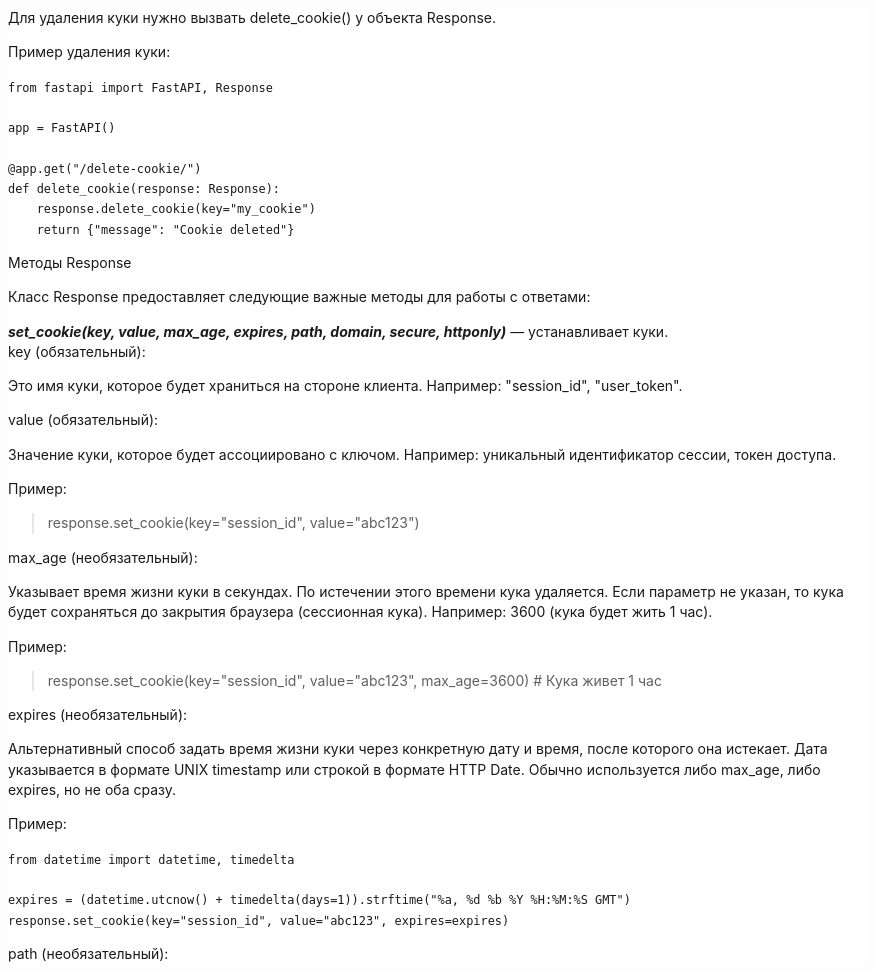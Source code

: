 Для удаления куки нужно вызвать delete_cookie() у объекта Response.  

Пример удаления куки:
```aiignore
from fastapi import FastAPI, Response

app = FastAPI()

@app.get("/delete-cookie/")
def delete_cookie(response: Response):
    response.delete_cookie(key="my_cookie")
    return {"message": "Cookie deleted"}

```
Методы Response  

Класс Response предоставляет следующие важные методы для работы с ответами:  

***set_cookie(key, value, max_age, expires, path, domain, secure, httponly)*** — устанавливает куки.  
key (обязательный):  

Это имя куки, которое будет храниться на стороне клиента.
Например: "session_id", "user_token".

value (обязательный):  

Значение куки, которое будет ассоциировано с ключом.
Например: уникальный идентификатор сессии, токен доступа.

Пример:  


>response.set_cookie(key="session_id", value="abc123")

max_age (необязательный):  

Указывает время жизни куки в секундах. По истечении этого времени кука удаляется.
Если параметр не указан, то кука будет сохраняться до закрытия браузера (сессионная кука).
Например: 3600 (кука будет жить 1 час).

Пример:  


>response.set_cookie(key="session_id", value="abc123", max_age=3600)  # Кука живет 1 час

expires (необязательный):  

Альтернативный способ задать время жизни куки через конкретную дату и время, после которого она истекает. Дата указывается в формате UNIX timestamp или строкой в формате HTTP Date.
Обычно используется либо max_age, либо expires, но не оба сразу.

Пример:  

```
from datetime import datetime, timedelta

expires = (datetime.utcnow() + timedelta(days=1)).strftime("%a, %d %b %Y %H:%M:%S GMT")
response.set_cookie(key="session_id", value="abc123", expires=expires)
```
path (необязательный):  

